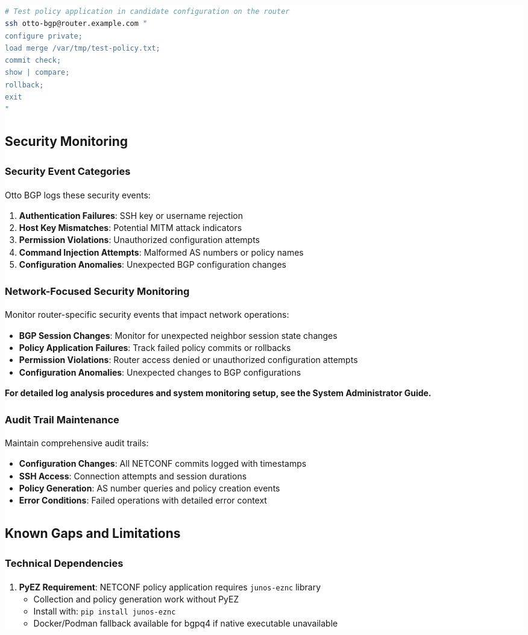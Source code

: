 ```bash
# Test policy application in candidate configuration on the router
ssh otto-bgp@router.example.com "
configure private;
load merge /var/tmp/test-policy.txt;
commit check;
show | compare;
rollback;
exit
"
```

## Security Monitoring

### Security Event Categories

Otto BGP logs these security events:

1. **Authentication Failures**: SSH key or username rejection
2. **Host Key Mismatches**: Potential MITM attack indicators  
3. **Permission Violations**: Unauthorized configuration attempts
4. **Command Injection Attempts**: Malformed AS numbers or policy names
5. **Configuration Anomalies**: Unexpected BGP configuration changes

### Network-Focused Security Monitoring

Monitor router-specific security events that impact network operations:

- **BGP Session Changes**: Monitor for unexpected neighbor session state changes
- **Policy Application Failures**: Track failed policy commits or rollbacks
- **Permission Violations**: Router access denied or unauthorized configuration attempts
- **Configuration Anomalies**: Unexpected changes to BGP configurations

**For detailed log analysis procedures and system monitoring setup, see the System Administrator Guide.**

### Audit Trail Maintenance

Maintain comprehensive audit trails:

- **Configuration Changes**: All NETCONF commits logged with timestamps
- **SSH Access**: Connection attempts and session durations
- **Policy Generation**: AS number queries and policy creation events
- **Error Conditions**: Failed operations with detailed error context

## Known Gaps and Limitations

### Technical Dependencies

1. **PyEZ Requirement**: NETCONF policy application requires `junos-eznc` library
   - Collection and policy generation work without PyEZ
   - Install with: `pip install junos-eznc`
   - Docker/Podman fallback available for bgpq4 if native executable unavailable
